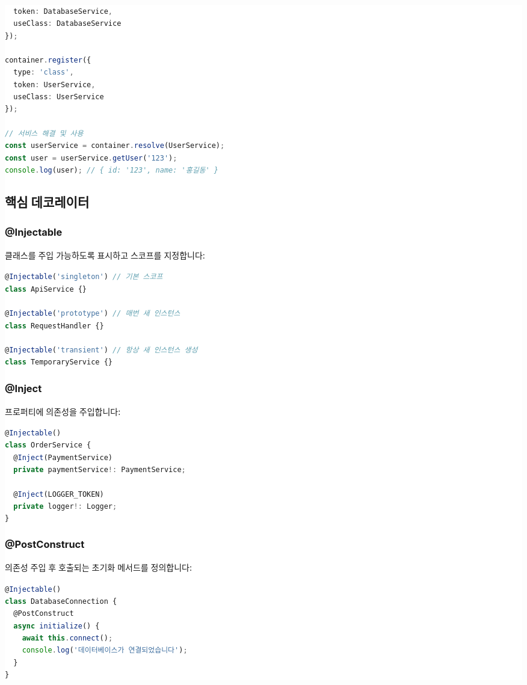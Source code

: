 ```typescript
  token: DatabaseService,
  useClass: DatabaseService
});

container.register({
  type: 'class',
  token: UserService,
  useClass: UserService
});

// 서비스 해결 및 사용
const userService = container.resolve(UserService);
const user = userService.getUser('123');
console.log(user); // { id: '123', name: '홍길동' }
```

## 핵심 데코레이터

### @Injectable

클래스를 주입 가능하도록 표시하고 스코프를 지정합니다:

```typescript
@Injectable('singleton') // 기본 스코프
class ApiService {}

@Injectable('prototype') // 매번 새 인스턴스
class RequestHandler {}

@Injectable('transient') // 항상 새 인스턴스 생성
class TemporaryService {}
```

### @Inject

프로퍼티에 의존성을 주입합니다:

```typescript
@Injectable()
class OrderService {
  @Inject(PaymentService)
  private paymentService!: PaymentService;

  @Inject(LOGGER_TOKEN)
  private logger!: Logger;
}
```

### @PostConstruct

의존성 주입 후 호출되는 초기화 메서드를 정의합니다:

```typescript
@Injectable()
class DatabaseConnection {
  @PostConstruct
  async initialize() {
    await this.connect();
    console.log('데이터베이스가 연결되었습니다');
  }
}
```
